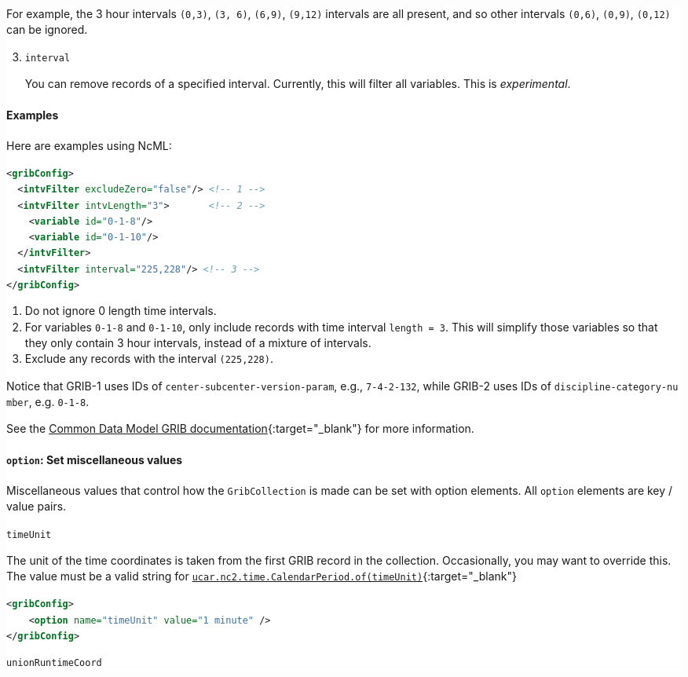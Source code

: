   For example, the 3 hour intervals `(0,3)`, `(3, 6)`, `(6,9)`, `(9,12)` intervals are all present, and so other intervals `(0,6)`, `(0,9)`, `(0,12)` can be ignored.

3. `interval`
   
   You can remove records of a specified interval.
   Currently, this will filter all variables.
   This is _experimental_.

#### Examples

Here are examples using NcML:

~~~xml
<gribConfig>
  <intvFilter excludeZero="false"/> <!-- 1 -->
  <intvFilter intvLength="3">       <!-- 2 -->
    <variable id="0-1-8"/>
    <variable id="0-1-10"/>
  </intvFilter>
  <intvFilter interval="225,228"/> <!-- 3 -->
</gribConfig>
~~~

1. Do not ignore 0 length time intervals.
2. For variables `0-1-8` and `0-1-10`, only include records with time interval `length = 3`. 
   This will simplify those variables so that they only contain 3 hour intervals, instead of a mixture of intervals.
3. Exclude any records with the interval `(225,228)`.

Notice that GRIB-1 uses IDs of `center-subcenter-version-param`, e.g., `7-4-2-132`, while GRIB-2 uses IDs of `discipline-category-number`, e.g. `0-1-8`.

See the [Common Data Model GRIB documentation](https://docs.unidata.ucar.edu/netcdf-java/{{site.netcdf-java_docset_version}}/userguide/grib_files_cdm.html){:target="_blank"} for more information.


#### `option`: Set miscellaneous values

Miscellaneous values that control how the `GribCollection` is made can be set with option elements.
All `option` elements are key / value pairs.

`timeUnit`

The unit of the time coordinates is taken from the first GRIB record in the collection. 
Occasionally, you may want to override this.
The value must be a valid string for [`ucar.nc2.time.CalendarPeriod.of(timeUnit)`](https://docs.unidata.ucar.edu/netcdf-java/{{site.netcdf-java_docset_version}}/javadoc/ucar/nc2/time/CalendarPeriod.html#of-java.lang.String-){:target="_blank"}

~~~xml
<gribConfig>
    <option name="timeUnit" value="1 minute" />
</gribConfig>
~~~

`unionRuntimeCoord`
